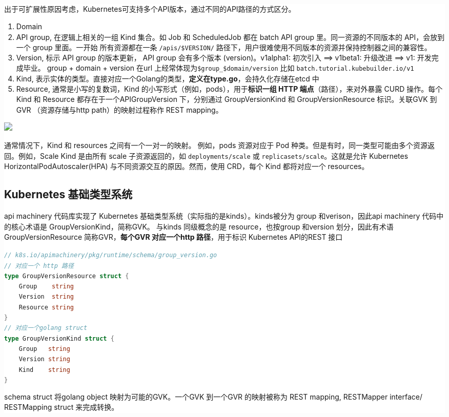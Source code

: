 出于可扩展性原因考虑，Kubernetes可支持多个API版本，通过不同的API路径的方式区分。

1. Domain
2. API group, 在逻辑上相关的一组 Kind 集合。如 Job 和 ScheduledJob 都在 batch API group 里。同一资源的不同版本的 API，会放到一个 group 里面。一开始 所有资源都在一条 `/apis/$VERSION/` 路径下，用户很难使用不同版本的资源并保持控制器之间的兼容性。
3. Version, 标示 API group 的版本更新， API group 会有多个版本 (version)。v1alpha1: 初次引入 ==> v1beta1: 升级改进 ==> v1: 开发完成毕业。 group  + domain + version 在url 上经常体现为`$group_$domain/version` 比如 `batch.tutorial.kubebuilder.io/v1`
4. Kind, 表示实体的类型。直接对应一个Golang的类型，**定义在type.go**，会持久化存储在etcd 中
5. Resource, 通常是小写的复数词，Kind 的小写形式（例如，pods），用于**标识一组 HTTP 端点**（路径），来对外暴露 CURD 操作。每个 Kind 和 Resource 都存在于一个APIGroupVersion 下，分别通过 GroupVersionKind 和 GroupVersionResource 标识。关联GVK 到GVR （资源存储与http path）的映射过程称作 REST mapping。

![](/public/upload/kubernetes/k8s_rest_api.png)

通常情况下，Kind 和 resources 之间有一个一对一的映射。 例如，pods 资源对应于 Pod 种类。但是有时，同一类型可能由多个资源返回。例如，Scale Kind 是由所有 scale 子资源返回的，如 `deployments/scale` 或 `replicasets/scale`。这就是允许 Kubernetes HorizontalPodAutoscaler(HPA) 与不同资源交互的原因。然而，使用 CRD，每个 Kind 都将对应一个 resources。

## Kubernetes 基础类型系统

api machinery 代码库实现了 Kubernetes 基础类型系统（实际指的是kinds）。kinds被分为 group 和verison，因此api machinery 代码中的核心术语是 GroupVersionKind，简称GVK。 与kinds 同级概念的是 resource，也按group 和version 划分，因此有术语GroupVersionResource 简称GVR，**每个GVR 对应一个http 路径**，用于标识 Kubernetes API的REST 接口

```go
// k8s.io/apimachinery/pkg/runtime/schema/group_version.go
// 对应一个 http 路径
type GroupVersionResource struct {
	Group    string
	Version  string
	Resource string
}
// 对应一个golang struct
type GroupVersionKind struct {
	Group   string
	Version string
	Kind    string
}
```
schema struct 将golang object 映射为可能的GVK。一个GVK 到一个GVR 的映射被称为 REST mapping,  RESTMapper interface/ RESTMapping struct 来完成转换。
